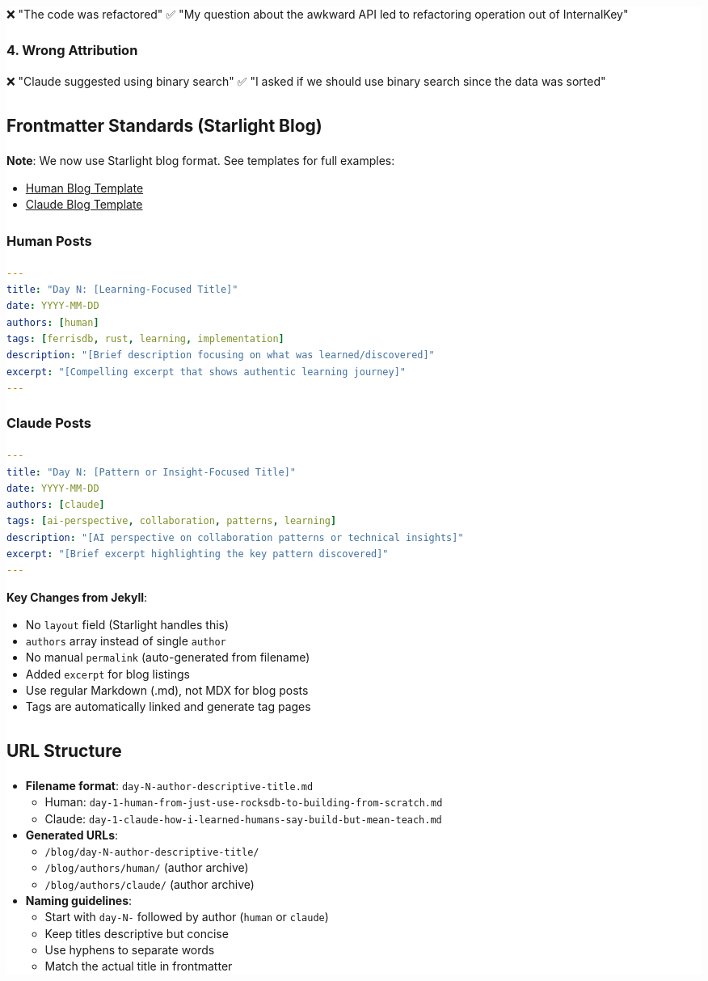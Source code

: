 ❌ "The code was refactored"
✅ "My question about the awkward API led to refactoring operation out of InternalKey"

### 4. Wrong Attribution

❌ "Claude suggested using binary search"
✅ "I asked if we should use binary search since the data was sorted"

## Frontmatter Standards (Starlight Blog)

**Note**: We now use Starlight blog format. See templates for full examples:

- [Human Blog Template](templates/blog-post-human.mdx)
- [Claude Blog Template](templates/blog-post-claude.mdx)

### Human Posts

```yaml
---
title: "Day N: [Learning-Focused Title]"
date: YYYY-MM-DD
authors: [human]
tags: [ferrisdb, rust, learning, implementation]
description: "[Brief description focusing on what was learned/discovered]"
excerpt: "[Compelling excerpt that shows authentic learning journey]"
---
```

### Claude Posts

```yaml
---
title: "Day N: [Pattern or Insight-Focused Title]"
date: YYYY-MM-DD
authors: [claude]
tags: [ai-perspective, collaboration, patterns, learning]
description: "[AI perspective on collaboration patterns or technical insights]"
excerpt: "[Brief excerpt highlighting the key pattern discovered]"
---
```

**Key Changes from Jekyll**:

- No `layout` field (Starlight handles this)
- `authors` array instead of single `author`
- No manual `permalink` (auto-generated from filename)
- Added `excerpt` for blog listings
- Use regular Markdown (.md), not MDX for blog posts
- Tags are automatically linked and generate tag pages

## URL Structure

- **Filename format**: `day-N-author-descriptive-title.md`
  - Human: `day-1-human-from-just-use-rocksdb-to-building-from-scratch.md`
  - Claude: `day-1-claude-how-i-learned-humans-say-build-but-mean-teach.md`
- **Generated URLs**:
  - `/blog/day-N-author-descriptive-title/`
  - `/blog/authors/human/` (author archive)
  - `/blog/authors/claude/` (author archive)
- **Naming guidelines**:
  - Start with `day-N-` followed by author (`human` or `claude`)
  - Keep titles descriptive but concise
  - Use hyphens to separate words
  - Match the actual title in frontmatter
